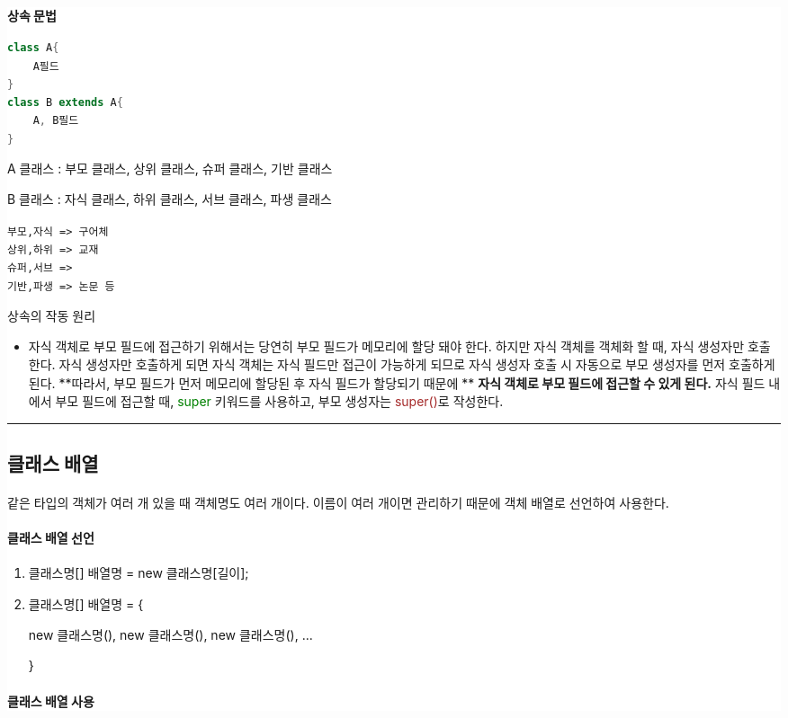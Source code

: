 

**상속 문법** 

```java
class A{
    A필드
}
class B extends A{
	A, B필드
}
```

A 클래스 :  부모 클래스, 상위 클래스, 슈퍼 클래스, 기반 클래스

B 클래스 :  자식 클래스, 하위 클래스, 서브 클래스, 파생 클래스

```
부모,자식 => 구어체
상위,하위 => 교재
슈퍼,서브 => 
기반,파생 => 논문 등
```

상속의 작동 원리

- 자식 객체로 부모 필드에 접근하기 위해서는 당연히 부모 필드가 메모리에 할당 돼야 한다. 
  하지만 자식 객체를 객체화 할 때, 자식 생성자만 호출한다.
  자식 생성자만 호출하게 되면 자식 객체는 자식 필드만 접근이 가능하게 되므로
  자식 생성자 호출 시 자동으로 부모 생성자를 먼저 호출하게 된다.
  **따라서, 부모 필드가 먼저 메모리에 할당된 후 자식 필드가 할당되기 때문에 **
  **자식 객체로 부모 필드에 접근할 수 있게 된다.**
  자식 필드 내에서 부모 필드에 접근할 때, <span style="color:green">super</span> 키워드를 사용하고,
  부모 생성자는 <span style="color:brown">super()</span>로 작성한다.



-----

## 클래스 배열

같은 타입의 객체가 여러 개 있을 때 
객체명도 여러 개이다. 이름이 여러 개이면 관리하기 때문에
객체 배열로 선언하여 사용한다.

#### 클래스 배열 선언

1. 클래스명[] 배열명 = new 클래스명[길이];

2. 클래스명[] 배열명 = {

   new 클래스명(),
   new 클래스명(),
   new 클래스명(),
   ...

   }

#### **클래스 배열 사용**

